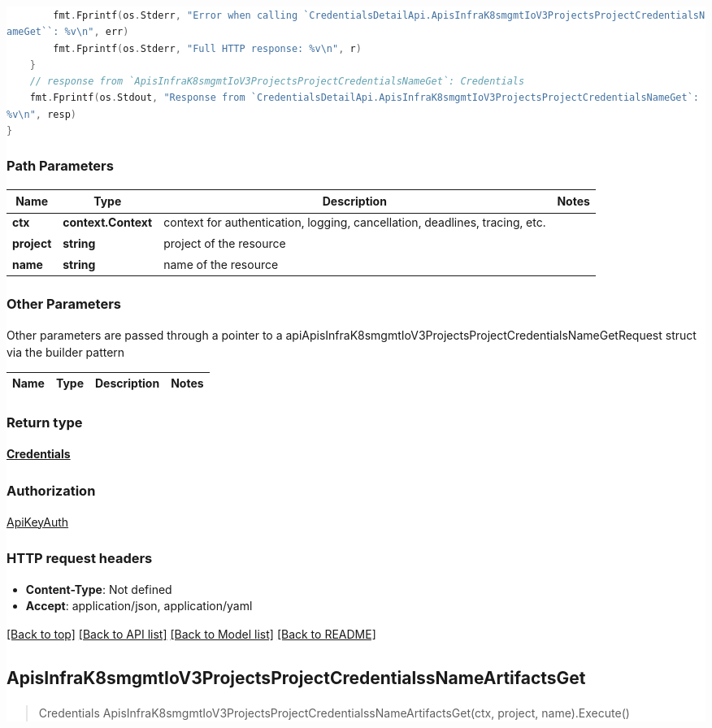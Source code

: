 ```go
        fmt.Fprintf(os.Stderr, "Error when calling `CredentialsDetailApi.ApisInfraK8smgmtIoV3ProjectsProjectCredentialsNameGet``: %v\n", err)
        fmt.Fprintf(os.Stderr, "Full HTTP response: %v\n", r)
    }
    // response from `ApisInfraK8smgmtIoV3ProjectsProjectCredentialsNameGet`: Credentials
    fmt.Fprintf(os.Stdout, "Response from `CredentialsDetailApi.ApisInfraK8smgmtIoV3ProjectsProjectCredentialsNameGet`: %v\n", resp)
}
```

### Path Parameters


Name | Type | Description  | Notes
------------- | ------------- | ------------- | -------------
**ctx** | **context.Context** | context for authentication, logging, cancellation, deadlines, tracing, etc.
**project** | **string** | project of the resource | 
**name** | **string** | name of the resource | 

### Other Parameters

Other parameters are passed through a pointer to a apiApisInfraK8smgmtIoV3ProjectsProjectCredentialsNameGetRequest struct via the builder pattern


Name | Type | Description  | Notes
------------- | ------------- | ------------- | -------------



### Return type

[**Credentials**](Credentials.md)

### Authorization

[ApiKeyAuth](../README.md#ApiKeyAuth)

### HTTP request headers

- **Content-Type**: Not defined
- **Accept**: application/json, application/yaml

[[Back to top]](#) [[Back to API list]](../README.md#documentation-for-api-endpoints)
[[Back to Model list]](../README.md#documentation-for-models)
[[Back to README]](../README.md)


## ApisInfraK8smgmtIoV3ProjectsProjectCredentialssNameArtifactsGet

> Credentials ApisInfraK8smgmtIoV3ProjectsProjectCredentialssNameArtifactsGet(ctx, project, name).Execute()
